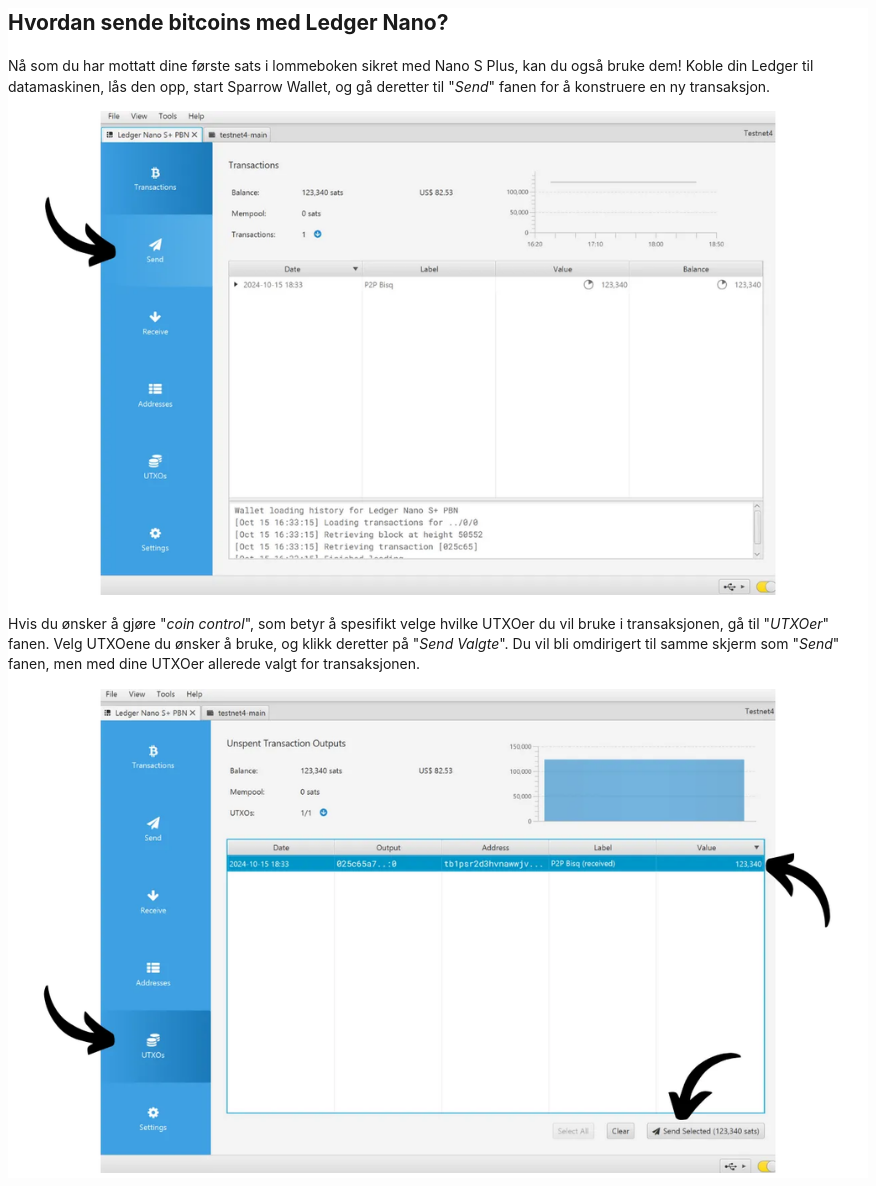 ## Hvordan sende bitcoins med Ledger Nano?

Nå som du har mottatt dine første sats i lommeboken sikret med Nano S Plus, kan du også bruke dem! Koble din Ledger til datamaskinen, lås den opp, start Sparrow Wallet, og gå deretter til "*Send*" fanen for å konstruere en ny transaksjon.

![NANO S PLUS LEDGER](assets/notext/51.webp)

Hvis du ønsker å gjøre "*coin control*", som betyr å spesifikt velge hvilke UTXOer du vil bruke i transaksjonen, gå til "*UTXOer*" fanen. Velg UTXOene du ønsker å bruke, og klikk deretter på "*Send Valgte*". Du vil bli omdirigert til samme skjerm som "*Send*" fanen, men med dine UTXOer allerede valgt for transaksjonen.

![NANO S PLUS LEDGER](assets/notext/52.webp)
